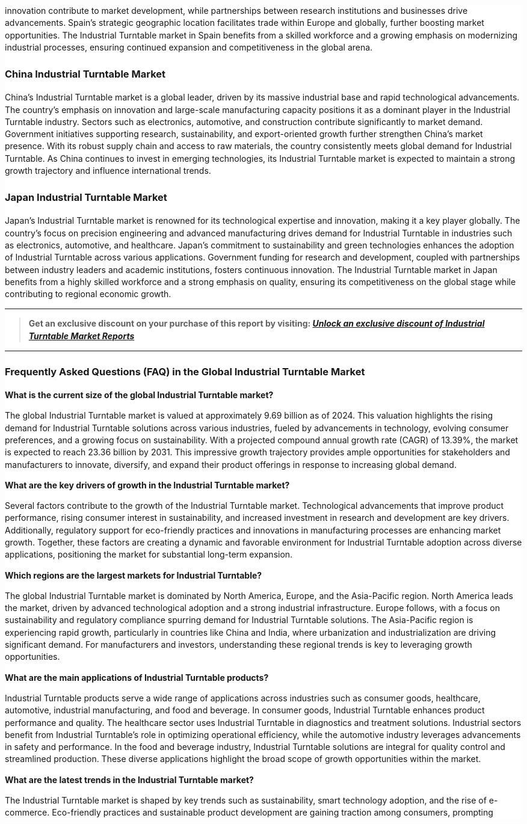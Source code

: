 innovation contribute to market development, while partnerships between research institutions and businesses drive advancements. Spain&rsquo;s strategic geographic location facilitates trade within Europe and globally, further boosting market opportunities. The Industrial Turntable market in Spain benefits from a skilled workforce and a growing emphasis on modernizing industrial processes, ensuring continued expansion and competitiveness in the global arena.</p><h3>China Industrial Turntable Market</h3><p>China&rsquo;s Industrial Turntable market is a global leader, driven by its massive industrial base and rapid technological advancements. The country&rsquo;s emphasis on innovation and large-scale manufacturing capacity positions it as a dominant player in the Industrial Turntable industry. Sectors such as electronics, automotive, and construction contribute significantly to market demand. Government initiatives supporting research, sustainability, and export-oriented growth further strengthen China&rsquo;s market presence. With its robust supply chain and access to raw materials, the country consistently meets global demand for Industrial Turntable. As China continues to invest in emerging technologies, its Industrial Turntable market is expected to maintain a strong growth trajectory and influence international trends.</p><h3>Japan Industrial Turntable Market</h3><p>Japan&rsquo;s Industrial Turntable market is renowned for its technological expertise and innovation, making it a key player globally. The country&rsquo;s focus on precision engineering and advanced manufacturing drives demand for Industrial Turntable in industries such as electronics, automotive, and healthcare. Japan&rsquo;s commitment to sustainability and green technologies enhances the adoption of Industrial Turntable across various applications. Government funding for research and development, coupled with partnerships between industry leaders and academic institutions, fosters continuous innovation. The Industrial Turntable market in Japan benefits from a highly skilled workforce and a strong emphasis on quality, ensuring its competitiveness on the global stage while contributing to regional economic growth.</p><hr /><blockquote><p><strong>Get an exclusive discount on your purchase of this report by visiting: <em><a href="://marketresearchpulse.com/ask-for-discount/30387?utm_source=Github&amp;utm_medium=091">Unlock an exclusive discount of Industrial Turntable Market Reports</a></em>&nbsp;</strong></p></blockquote><hr /><h3>Frequently Asked Questions (FAQ) in the Global Industrial Turntable Market</h3><p><strong>What is the current size of the global Industrial Turntable market?</strong></p><p>The global Industrial Turntable market is valued at approximately 9.69 billion as of 2024. This valuation highlights the rising demand for Industrial Turntable solutions across various industries, fueled by advancements in technology, evolving consumer preferences, and a growing focus on sustainability. With a projected compound annual growth rate (CAGR) of 13.39%, the market is expected to reach 23.36 billion by 2031. This impressive growth trajectory provides ample opportunities for stakeholders and manufacturers to innovate, diversify, and expand their product offerings in response to increasing global demand.</p><p><strong>What are the key drivers of growth in the Industrial Turntable market?</strong></p><p>Several factors contribute to the growth of the Industrial Turntable market. Technological advancements that improve product performance, rising consumer interest in sustainability, and increased investment in research and development are key drivers. Additionally, regulatory support for eco-friendly practices and innovations in manufacturing processes are enhancing market growth. Together, these factors are creating a dynamic and favorable environment for Industrial Turntable adoption across diverse applications, positioning the market for substantial long-term expansion.</p><p><strong>Which regions are the largest markets for Industrial Turntable?</strong></p><p>The global Industrial Turntable market is dominated by North America, Europe, and the Asia-Pacific region. North America leads the market, driven by advanced technological adoption and a strong industrial infrastructure. Europe follows, with a focus on sustainability and regulatory compliance spurring demand for Industrial Turntable solutions. The Asia-Pacific region is experiencing rapid growth, particularly in countries like China and India, where urbanization and industrialization are driving significant demand. For manufacturers and investors, understanding these regional trends is key to leveraging growth opportunities.</p><p><strong>What are the main applications of Industrial Turntable products?</strong></p><p>Industrial Turntable products serve a wide range of applications across industries such as consumer goods, healthcare, automotive, industrial manufacturing, and food and beverage. In consumer goods, Industrial Turntable enhances product performance and quality. The healthcare sector uses Industrial Turntable in diagnostics and treatment solutions. Industrial sectors benefit from Industrial Turntable&rsquo;s role in optimizing operational efficiency, while the automotive industry leverages advancements in safety and performance. In the food and beverage industry, Industrial Turntable solutions are integral for quality control and streamlined production. These diverse applications highlight the broad scope of growth opportunities within the market.</p><p><strong>What are the latest trends in the Industrial Turntable market?</strong></p><p>The Industrial Turntable market is shaped by key trends such as sustainability, smart technology adoption, and the rise of e-commerce. Eco-friendly practices and sustainable product development are gaining traction among consumers, prompting